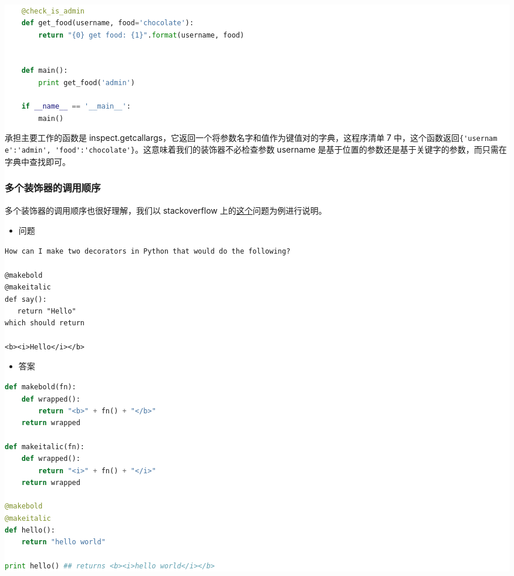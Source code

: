 ```python
    @check_is_admin
    def get_food(username, food='chocolate'):
        return "{0} get food: {1}".format(username, food)


    def main():
        print get_food('admin')

    if __name__ == '__main__':
        main()
```

承担主要工作的函数是 inspect.getcallargs，它返回一个将参数名字和值作为键值对的字典，这程序清单 7 中，这个函数返回`{'username':'admin', 'food':'chocolate'}`。这意味着我们的装饰器不必检查参数 username 是基于位置的参数还是基于关键字的参数，而只需在字典中查找即可。

### 多个装饰器的调用顺序

多个装饰器的调用顺序也很好理解，我们以 stackoverflow 上的[这个](http://stackoverflow.com/questions/739654/how-can-i-make-a-chain-of-function-decorators-in-python/1594484)问题为例进行说明。

- 问题

```plain
How can I make two decorators in Python that would do the following?

@makebold
@makeitalic
def say():
   return "Hello"
which should return

<b><i>Hello</i></b>
```

- 答案

```python
def makebold(fn):
    def wrapped():
        return "<b>" + fn() + "</b>"
    return wrapped

def makeitalic(fn):
    def wrapped():
        return "<i>" + fn() + "</i>"
    return wrapped

@makebold
@makeitalic
def hello():
    return "hello world"

print hello() ## returns <b><i>hello world</i></b>
```
